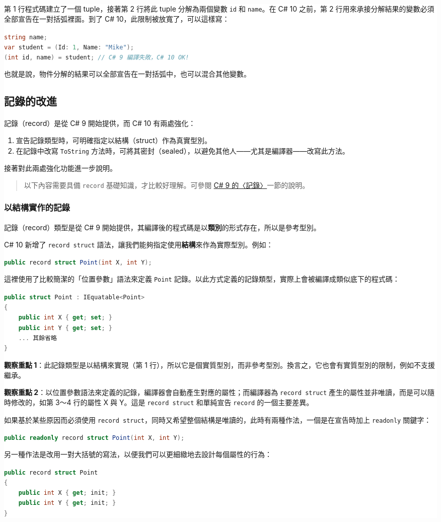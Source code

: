 第 1 行程式碼建立了一個 tuple，接著第 2 行將此 tuple 分解為兩個變數 `id` 和 `name`。在 C# 10 之前，第 2 行用來承接分解結果的變數必須全部宣告在一對括弧裡面。到了 C# 10，此限制被放寬了，可以這樣寫：

~~~~~~~~csharp
string name; 
var student = (Id: 1, Name: "Mike");
(int id, name) = student; // C# 9 編譯失敗，C# 10 OK!
~~~~~~~~

也就是說，物件分解的結果可以全部宣告在一對括弧中，也可以混合其他變數。

## 記錄的改進

記錄（record）是從 C# 9 開始提供，而 C# 10 有兩處強化：

1. 宣告記錄類型時，可明確指定以結構（struct）作為真實型別。
2. 在記錄中改寫 `ToString` 方法時，可將其密封（sealed），以避免其他人——尤其是編譯器——改寫此方法。

接著對此兩處強化功能進一步說明。

> 以下內容需要具備 `record` 基礎知識，才比較好理解。可參閱 [C# 9 的〈記錄〉](https://github.com/huanlin/LearningNotes/blob/main/csharp9/_post.md#%E8%A8%98%E9%8C%84)一節的說明。

### 以結構實作的記錄

記錄（record）類型是從 C# 9 開始提供，其編譯後的程式碼是以**類別**的形式存在，所以是參考型別。

C# 10 新增了 `record struct` 語法，讓我們能夠指定使用**結構**來作為實際型別。例如：

~~~~~~~~csharp
public record struct Point(int X, int Y);
~~~~~~~~

這裡使用了比較簡潔的「位置參數」語法來定義 `Point` 記錄。以此方式定義的記錄類型，實際上會被編譯成類似底下的程式碼：

~~~~~~~~csharp
public struct Point : IEquatable<Point>
{
	public int X { get; set; }
	public int Y { get; set; }
    ... 其餘省略
}
~~~~~~~~

**觀察重點 1**：此記錄類型是以結構來實現（第 1 行），所以它是個實質型別，而非參考型別。換言之，它也會有實質型別的限制，例如不支援繼承。

**觀察重點 2**：以位置參數語法來定義的記錄，編譯器會自動產生對應的屬性；而編譯器為 `record struct` 產生的屬性並非唯讀，而是可以隨時修改的，如第 3～4 行的屬性 X 與 Y。這是 `record struct` 和單純宣告 `record` 的一個主要差異。

如果基於某些原因而必須使用 `record struct`，同時又希望整個結構是唯讀的，此時有兩種作法，一個是在宣告時加上 `readonly` 關鍵字：

~~~~~~~~csharp
public readonly record struct Point(int X, int Y);
~~~~~~~~

另一種作法是改用一對大括號的寫法，以便我們可以更細緻地去設計每個屬性的行為：

~~~~~~~~csharp
public record struct Point
{
    public int X { get; init; }
    public int Y { get; init; }
}
~~~~~~~~
